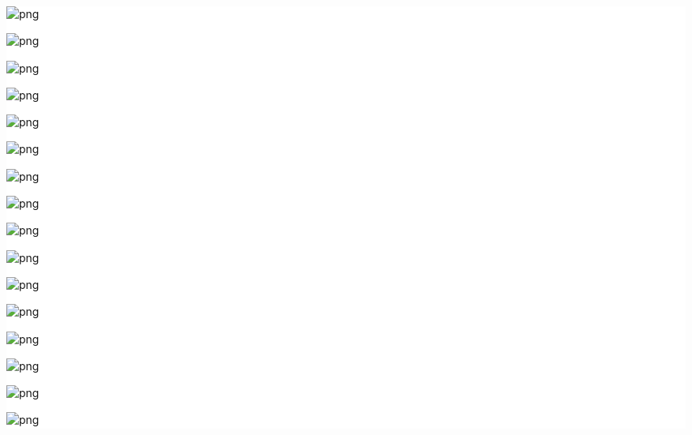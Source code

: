 

![png](output_19_402.png)



![png](output_19_403.png)



![png](output_19_404.png)



![png](output_19_405.png)



![png](output_19_406.png)



![png](output_19_407.png)



![png](output_19_408.png)



![png](output_19_409.png)



![png](output_19_410.png)



![png](output_19_411.png)



![png](output_19_412.png)



![png](output_19_413.png)



![png](output_19_414.png)



![png](output_19_415.png)



![png](output_19_416.png)



![png](output_19_417.png)
